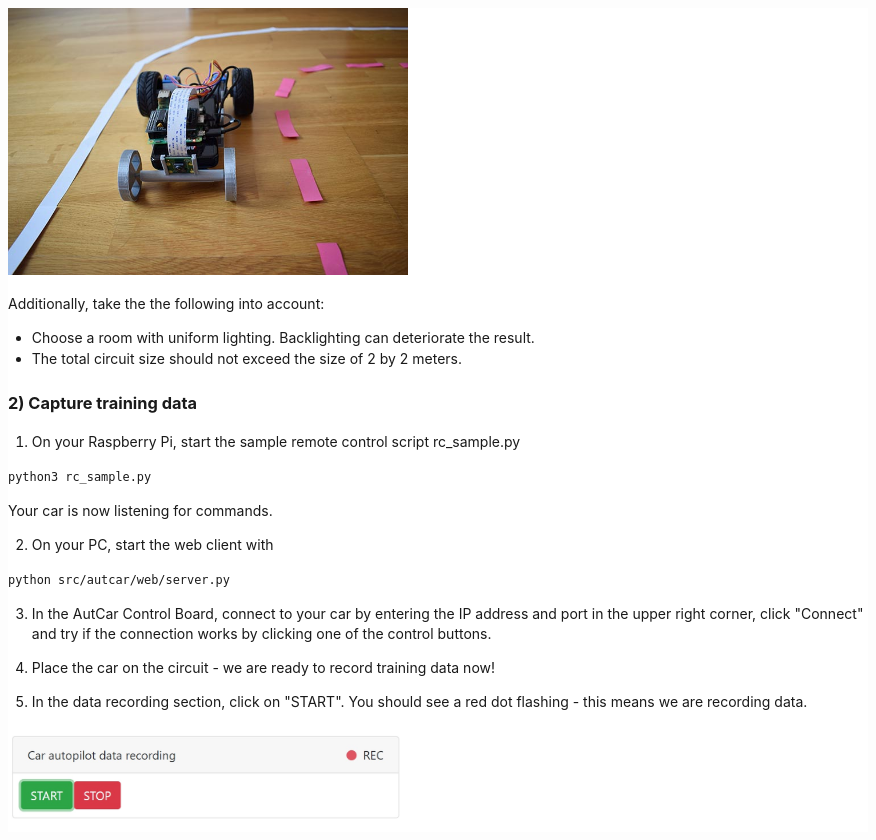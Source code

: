 <img src="../images/C2.jpg" width="400">

Additionally, take the the following into account:
- Choose a room with uniform lighting. Backlighting can deteriorate the result.
- The total circuit size should not exceed the size of 2 by 2 meters.

### 2) Capture training data

1. On your Raspberry Pi, start the sample remote control script rc_sample.py
 ```
 python3 rc_sample.py
 ```

 Your car is now listening for commands.

2. On your PC, start the web client with
 ```
 python src/autcar/web/server.py
 ```

3. In the AutCar Control Board, connect to your car by entering the IP address and port in the upper right corner, click "Connect" and try if the connection works by clicking one of the control buttons.

4. Place the car on the circuit - we are ready to record training data now!

5. In the data recording section, click on "START". You should see a red dot flashing - this means we are recording data.

<img src="../images/D1.jpg" width="400">
